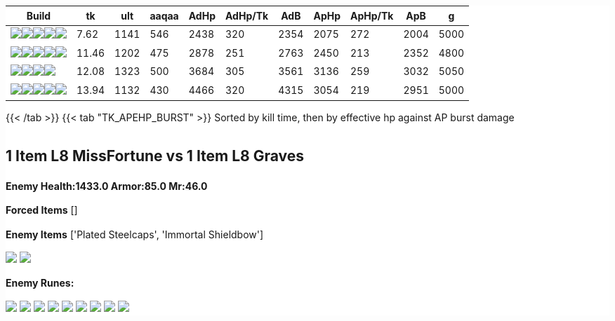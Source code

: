 



 Build |tk|ult|aaqaa|AdHp|AdHp/Tk|AdB|ApHp|ApHp/Tk|ApB|g
-|-|-|-|-|-|-|-|-|-|-
![](/item/6672.png)![](/item/2422.png)![](/item/1053.png)![](/item/1055.png)![](/item/1036.png)|7.62|1141|546|2438|320|2354|2075|272|2004|5000
![](/item/6609.png)![](/item/2422.png)![](/item/1053.png)![](/item/1055.png)![](/item/1036.png)|11.46|1202|475|2878|251|2763|2450|213|2352|4800
![](/item/6673.png)![](/item/2422.png)![](/item/1055.png)![](/item/1038.png)|12.08|1323|500|3684|305|3561|3136|259|3032|5050
![](/item/3026.png)![](/item/2422.png)![](/item/1053.png)![](/item/1055.png)![](/item/1036.png)|13.94|1132|430|4466|320|4315|3054|219|2951|5000
{{< /tab >}}
{{< tab "TK_APEHP_BURST" >}}
Sorted by kill time, then by effective hp against AP burst damage
## 1 Item L8 MissFortune vs 1 Item L8 Graves

**Enemy Health:1433.0 Armor:85.0 Mr:46.0**


**Forced Items** []








**Enemy Items** ['Plated Steelcaps', 'Immortal Shieldbow']





![](/item/3047.png)
![](/item/6673.png)



**Enemy Runes:**





![](/Styles/Precision/FleetFootwork/FleetFootwork.png)
![](/Styles/Precision/Overheal.png)
![](/Styles/Precision/LegendAlacrity/LegendAlacrity.png)
![](/Styles/Precision/CoupDeGrace/CoupDeGrace.png)
![](/Styles/Domination/EyeballCollection/EyeballCollection.png)
![](/Styles/Domination/TreasureHunter/TreasureHunter.png)
![](/StatMods/StatModsAttackSpeedIcon.png)
![](/StatMods/StatModsAdaptiveForceIcon.png)
![](/StatMods/StatModsHealthScalingIcon.png)
